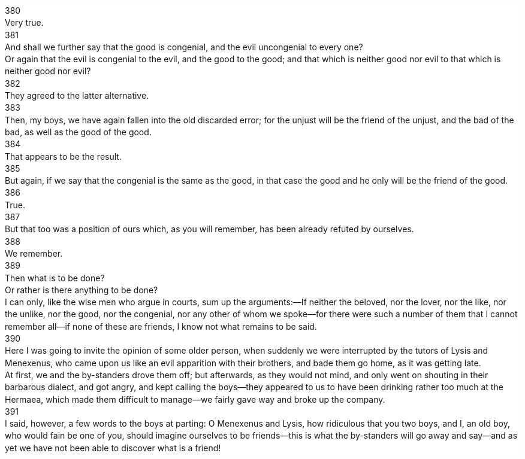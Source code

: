 <div class="speech"><span class="ref">380</span> <div class="sentence">  Very true.</div></div>
<div class="speech"><span class="ref">381</span> <div class="sentence">  And shall we further say that the good is congenial, and the evil uncongenial to every one?</div><div class="sentence"> Or again that the evil is congenial to the evil, and the good to the good; and that which is neither good nor evil to that which is neither good nor evil?</div></div>
<div class="speech"><span class="ref">382</span> <div class="sentence">  They agreed to the latter alternative.</div></div>
<div class="speech"><span class="ref">383</span> <div class="sentence">  Then, my boys, we have again fallen into the old discarded error; for the unjust will be the friend of the unjust, and the bad of the bad, as well as the good of the good.</div></div>
<div class="speech"><span class="ref">384</span> <div class="sentence">  That appears to be the result.</div></div>
<div class="speech"><span class="ref">385</span> <div class="sentence">  But again, if we say that the congenial is the same as the good, in that case the good and he only will be the friend of the good.</div></div>
<div class="speech"><span class="ref">386</span> <div class="sentence">  True.</div></div>
<div class="speech"><span class="ref">387</span> <div class="sentence">  But that too was a position of ours which, as you will remember, has been already refuted by ourselves.</div></div>
<div class="speech"><span class="ref">388</span> <div class="sentence">  We remember.</div></div>
<div class="speech"><span class="ref">389</span> <div class="sentence">  Then what is to be done?</div><div class="sentence"> Or rather is there anything to be done?</div><div class="sentence"> I can only, like the wise men who argue in courts, sum up the arguments:—If neither the beloved, nor the lover, nor the like, nor the unlike, nor the good, nor the congenial, nor any other of whom we spoke—for there were such a number of them that I cannot remember all—if none of these are friends, I know not what remains to be said.</div></div>
<div class="speech"><span class="ref">390</span> <div class="sentence">  Here I was going to invite the opinion of some older person, when suddenly we were interrupted by the tutors of Lysis and Menexenus, who came upon us like an evil apparition with their brothers, and bade them go home, as it was getting late.</div><div class="sentence"> At first, we and the by-standers drove them off; but afterwards, as they would not mind, and only went on shouting in their barbarous dialect, and got angry, and kept calling the boys—they appeared to us to have been drinking rather too much at the Hermaea, which made them difficult to manage—we fairly gave way and broke up the company.</div></div>
<div class="speech"><span class="ref">391</span> <div class="sentence">  I said, however, a few words to the boys at parting: O Menexenus and Lysis, how ridiculous that you two boys, and I, an old boy, who would fain be one of you, should imagine ourselves to be friends—this is what the by-standers will go away and say—and as yet we have not been able to discover what is a friend!</div></div>

</div>
</div>
</div>
</div>
